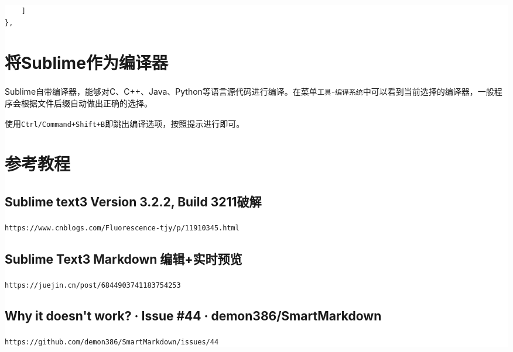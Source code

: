 ```
    ]
},
```

# 将Sublime作为编译器

Sublime自带编译器，能够对C、C++、Java、Python等语言源代码进行编译。在菜单`工具`-`编译系统`中可以看到当前选择的编译器，一般程序会根据文件后缀自动做出正确的选择。

使用`Ctrl/Command+Shift+B`即跳出编译选项，按照提示进行即可。

# 参考教程

## Sublime text3 Version 3.2.2, Build 3211破解

```
https://www.cnblogs.com/Fluorescence-tjy/p/11910345.html
```

## Sublime Text3 Markdown 编辑+实时预览

```
https://juejin.cn/post/6844903741183754253
```

## Why it doesn't work? · Issue #44 · demon386/SmartMarkdown

```
https://github.com/demon386/SmartMarkdown/issues/44
```
